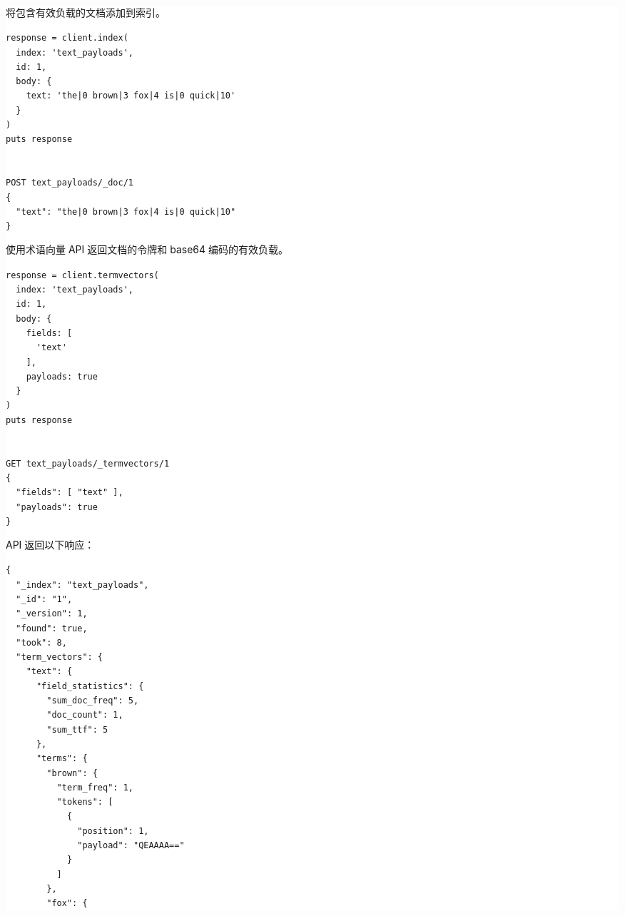 将包含有效负载的文档添加到索引。

    
    
    response = client.index(
      index: 'text_payloads',
      id: 1,
      body: {
        text: 'the|0 brown|3 fox|4 is|0 quick|10'
      }
    )
    puts response
    
    
    POST text_payloads/_doc/1
    {
      "text": "the|0 brown|3 fox|4 is|0 quick|10"
    }

使用术语向量 API 返回文档的令牌和 base64 编码的有效负载。

    
    
    response = client.termvectors(
      index: 'text_payloads',
      id: 1,
      body: {
        fields: [
          'text'
        ],
        payloads: true
      }
    )
    puts response
    
    
    GET text_payloads/_termvectors/1
    {
      "fields": [ "text" ],
      "payloads": true
    }

API 返回以下响应：

    
    
    {
      "_index": "text_payloads",
      "_id": "1",
      "_version": 1,
      "found": true,
      "took": 8,
      "term_vectors": {
        "text": {
          "field_statistics": {
            "sum_doc_freq": 5,
            "doc_count": 1,
            "sum_ttf": 5
          },
          "terms": {
            "brown": {
              "term_freq": 1,
              "tokens": [
                {
                  "position": 1,
                  "payload": "QEAAAA=="
                }
              ]
            },
            "fox": {